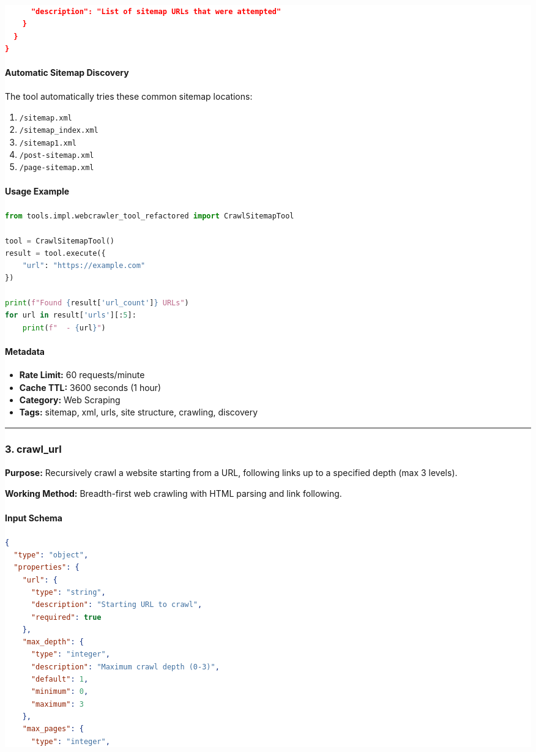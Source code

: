 ```json
      "description": "List of sitemap URLs that were attempted"
    }
  }
}
```

#### Automatic Sitemap Discovery

The tool automatically tries these common sitemap locations:
1. `/sitemap.xml`
2. `/sitemap_index.xml`
3. `/sitemap1.xml`
4. `/post-sitemap.xml`
5. `/page-sitemap.xml`

#### Usage Example

```python
from tools.impl.webcrawler_tool_refactored import CrawlSitemapTool

tool = CrawlSitemapTool()
result = tool.execute({
    "url": "https://example.com"
})

print(f"Found {result['url_count']} URLs")
for url in result['urls'][:5]:
    print(f"  - {url}")
```

#### Metadata

- **Rate Limit:** 60 requests/minute
- **Cache TTL:** 3600 seconds (1 hour)
- **Category:** Web Scraping
- **Tags:** sitemap, xml, urls, site structure, crawling, discovery

---

### 3. crawl_url

**Purpose:** Recursively crawl a website starting from a URL, following links up to a specified depth (max 3 levels).

**Working Method:** Breadth-first web crawling with HTML parsing and link following.

#### Input Schema

```json
{
  "type": "object",
  "properties": {
    "url": {
      "type": "string",
      "description": "Starting URL to crawl",
      "required": true
    },
    "max_depth": {
      "type": "integer",
      "description": "Maximum crawl depth (0-3)",
      "default": 1,
      "minimum": 0,
      "maximum": 3
    },
    "max_pages": {
      "type": "integer",
```